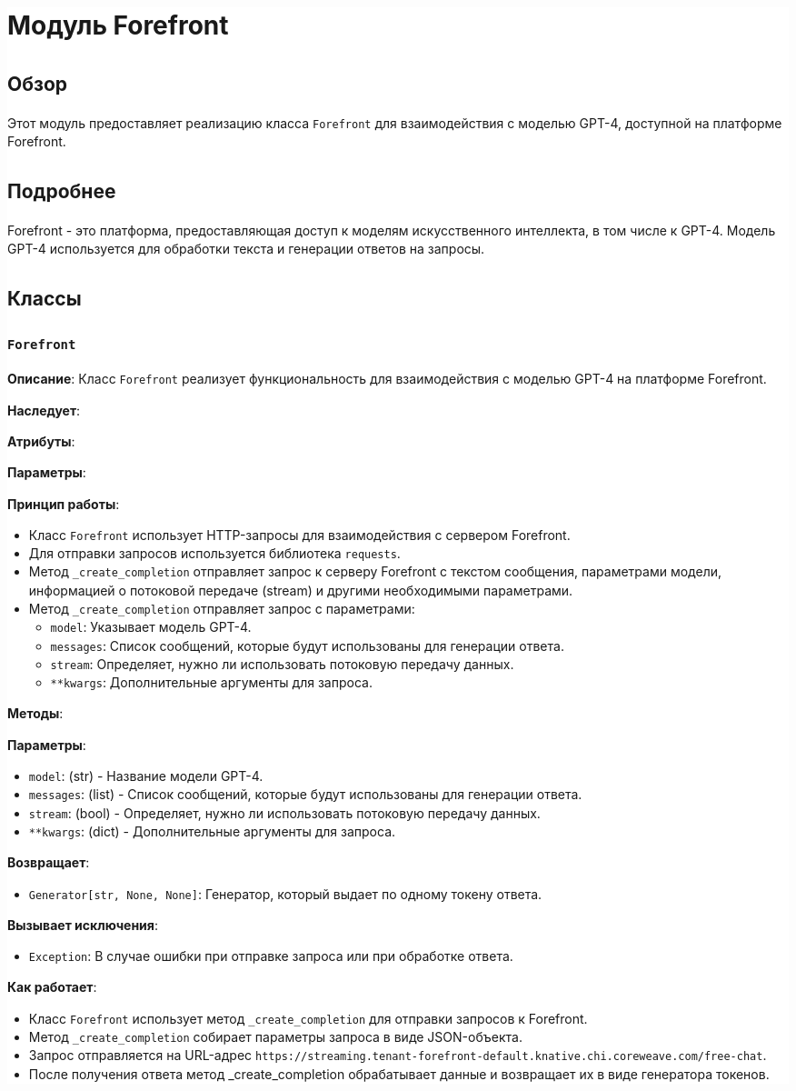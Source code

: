 # Модуль Forefront

## Обзор

Этот модуль предоставляет реализацию класса `Forefront` для взаимодействия с моделью GPT-4, доступной на платформе Forefront. 

## Подробнее

Forefront - это платформа, предоставляющая доступ к моделям искусственного интеллекта, в том числе к GPT-4. Модель GPT-4 используется для обработки текста и генерации ответов на запросы.

## Классы

### `Forefront`

**Описание**: Класс `Forefront` реализует функциональность для взаимодействия с моделью GPT-4 на платформе Forefront. 

**Наследует**: 

**Атрибуты**:

**Параметры**:

**Принцип работы**: 
- Класс `Forefront` использует HTTP-запросы для взаимодействия с сервером Forefront.
- Для отправки запросов используется библиотека `requests`.
- Метод `_create_completion` отправляет запрос к серверу Forefront с текстом сообщения, параметрами модели, информацией о потоковой передаче (stream) и другими необходимыми параметрами.
- Метод `_create_completion` отправляет запрос с параметрами:
    - `model`: Указывает модель GPT-4.
    - `messages`: Список сообщений, которые будут использованы для генерации ответа. 
    - `stream`: Определяет, нужно ли использовать потоковую передачу данных.
    - `**kwargs`: Дополнительные аргументы для запроса.

**Методы**:

**Параметры**:

- `model`: (str) -  Название модели GPT-4.
- `messages`: (list) - Список сообщений, которые будут использованы для генерации ответа.
- `stream`: (bool) - Определяет, нужно ли использовать потоковую передачу данных. 
- `**kwargs`: (dict) - Дополнительные аргументы для запроса.

**Возвращает**:
- `Generator[str, None, None]`: Генератор, который выдает по одному токену ответа.

**Вызывает исключения**:
- `Exception`: В случае ошибки при отправке запроса или при обработке ответа.

**Как работает**: 

- Класс `Forefront` использует метод `_create_completion` для отправки запросов к Forefront. 
- Метод `_create_completion` собирает параметры запроса в виде JSON-объекта.
- Запрос отправляется на URL-адрес `https://streaming.tenant-forefront-default.knative.chi.coreweave.com/free-chat`.
-  После получения ответа метод _create_completion обрабатывает данные и возвращает их в виде генератора токенов. 
